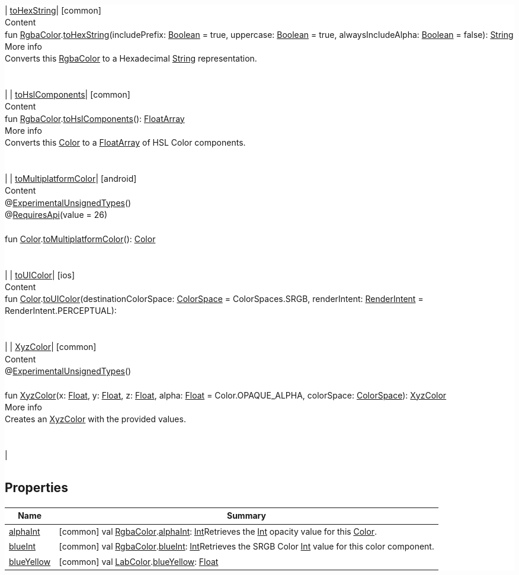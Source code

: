| <a name="com.chrynan.colors//toHexString/com.chrynan.colors.RgbaColor#kotlin.Boolean#kotlin.Boolean#kotlin.Boolean/PointingToDeclaration/"></a>[toHexString](to-hex-string.md)| <a name="com.chrynan.colors//toHexString/com.chrynan.colors.RgbaColor#kotlin.Boolean#kotlin.Boolean#kotlin.Boolean/PointingToDeclaration/"></a>[common]  <br>Content  <br>fun [RgbaColor](-rgba-color/index.md).[toHexString](to-hex-string.md)(includePrefix: [Boolean](https://kotlinlang.org/api/latest/jvm/stdlib/kotlin/-boolean/index.html) = true, uppercase: [Boolean](https://kotlinlang.org/api/latest/jvm/stdlib/kotlin/-boolean/index.html) = true, alwaysIncludeAlpha: [Boolean](https://kotlinlang.org/api/latest/jvm/stdlib/kotlin/-boolean/index.html) = false): [String](https://kotlinlang.org/api/latest/jvm/stdlib/kotlin/-string/index.html)  <br>More info  <br>Converts this [RgbaColor](-rgba-color/index.md) to a Hexadecimal [String](https://kotlinlang.org/api/latest/jvm/stdlib/kotlin/-string/index.html) representation.  <br><br><br>|
| <a name="com.chrynan.colors//toHslComponents/com.chrynan.colors.RgbaColor#/PointingToDeclaration/"></a>[toHslComponents](to-hsl-components.md)| <a name="com.chrynan.colors//toHslComponents/com.chrynan.colors.RgbaColor#/PointingToDeclaration/"></a>[common]  <br>Content  <br>fun [RgbaColor](-rgba-color/index.md).[toHslComponents](to-hsl-components.md)(): [FloatArray](https://kotlinlang.org/api/latest/jvm/stdlib/kotlin/-float-array/index.html)  <br>More info  <br>Converts this [Color](-color/index.md) to a [FloatArray](https://kotlinlang.org/api/latest/jvm/stdlib/kotlin/-float-array/index.html) of HSL Color components.  <br><br><br>|
| <a name="com.chrynan.colors//toMultiplatformColor/android.graphics.Color#/PointingToDeclaration/"></a>[toMultiplatformColor](to-multiplatform-color.md)| <a name="com.chrynan.colors//toMultiplatformColor/android.graphics.Color#/PointingToDeclaration/"></a>[android]  <br>Content  <br>@[ExperimentalUnsignedTypes](https://kotlinlang.org/api/latest/jvm/stdlib/kotlin/-experimental-unsigned-types/index.html)()  <br>@[RequiresApi](https://developer.android.com/reference/kotlin/androidx/annotation/RequiresApi.html)(value = 26)  <br>  <br>fun [Color](https://developer.android.com/reference/kotlin/android/graphics/Color.html).[toMultiplatformColor](to-multiplatform-color.md)(): [Color](-color/index.md#%5Bcom.chrynan.colors%2FColor%2F%2F%2FPointingToDeclaration%2F%5D%2FExtensions%2F-1822805658)  <br><br><br>|
| <a name="com.chrynan.colors//toUIColor/com.chrynan.colors.Color#com.chrynan.colors.space.ColorSpace#com.chrynan.colors.space.RenderIntent/PointingToDeclaration/"></a>[toUIColor](to-u-i-color.md)| <a name="com.chrynan.colors//toUIColor/com.chrynan.colors.Color#com.chrynan.colors.space.ColorSpace#com.chrynan.colors.space.RenderIntent/PointingToDeclaration/"></a>[ios]  <br>Content  <br>fun [Color](-color/index.md#%5Bcom.chrynan.colors%2FColor%2F%2F%2FPointingToDeclaration%2F%5D%2FExtensions%2F-230572192).[toUIColor](to-u-i-color.md)(destinationColorSpace: [ColorSpace](../com.chrynan.colors.space/-color-space/index.md) = ColorSpaces.SRGB, renderIntent: [RenderIntent](../com.chrynan.colors.space/-render-intent/index.md) = RenderIntent.PERCEPTUAL): <ERROR CLASS>  <br><br><br>|
| <a name="com.chrynan.colors//XyzColor/#kotlin.Float#kotlin.Float#kotlin.Float#kotlin.Float#com.chrynan.colors.space.ColorSpace/PointingToDeclaration/"></a>[XyzColor](-xyz-color.md)| <a name="com.chrynan.colors//XyzColor/#kotlin.Float#kotlin.Float#kotlin.Float#kotlin.Float#com.chrynan.colors.space.ColorSpace/PointingToDeclaration/"></a>[common]  <br>Content  <br>@[ExperimentalUnsignedTypes](https://kotlinlang.org/api/latest/jvm/stdlib/kotlin/-experimental-unsigned-types/index.html)()  <br>  <br>fun [XyzColor](-xyz-color.md)(x: [Float](https://kotlinlang.org/api/latest/jvm/stdlib/kotlin/-float/index.html), y: [Float](https://kotlinlang.org/api/latest/jvm/stdlib/kotlin/-float/index.html), z: [Float](https://kotlinlang.org/api/latest/jvm/stdlib/kotlin/-float/index.html), alpha: [Float](https://kotlinlang.org/api/latest/jvm/stdlib/kotlin/-float/index.html) = Color.OPAQUE_ALPHA, colorSpace: [ColorSpace](../com.chrynan.colors.space/-color-space/index.md)): [XyzColor](-xyz-color/index.md)  <br>More info  <br>Creates an [XyzColor](-xyz-color/index.md) with the provided values.  <br><br><br>|


## Properties  
  
|  Name |  Summary | 
|---|---|
| <a name="com.chrynan.colors//alphaInt/com.chrynan.colors.RgbaColor#/PointingToDeclaration/"></a>[alphaInt](alpha-int.md)| <a name="com.chrynan.colors//alphaInt/com.chrynan.colors.RgbaColor#/PointingToDeclaration/"></a> [common] val [RgbaColor](-rgba-color/index.md).[alphaInt](alpha-int.md): [Int](https://kotlinlang.org/api/latest/jvm/stdlib/kotlin/-int/index.html)Retrieves the [Int](https://kotlinlang.org/api/latest/jvm/stdlib/kotlin/-int/index.html) opacity value for this [Color](-color/index.md).   <br>|
| <a name="com.chrynan.colors//blueInt/com.chrynan.colors.RgbaColor#/PointingToDeclaration/"></a>[blueInt](blue-int.md)| <a name="com.chrynan.colors//blueInt/com.chrynan.colors.RgbaColor#/PointingToDeclaration/"></a> [common] val [RgbaColor](-rgba-color/index.md).[blueInt](blue-int.md): [Int](https://kotlinlang.org/api/latest/jvm/stdlib/kotlin/-int/index.html)Retrieves the SRGB Color [Int](https://kotlinlang.org/api/latest/jvm/stdlib/kotlin/-int/index.html) value for this color component.   <br>|
| <a name="com.chrynan.colors//blueYellow/com.chrynan.colors.LabColor#/PointingToDeclaration/"></a>[blueYellow](blue-yellow.md)| <a name="com.chrynan.colors//blueYellow/com.chrynan.colors.LabColor#/PointingToDeclaration/"></a> [common] val [LabColor](-lab-color/index.md).[blueYellow](blue-yellow.md): [Float](https://kotlinlang.org/api/latest/jvm/stdlib/kotlin/-float/index.html)   <br>|